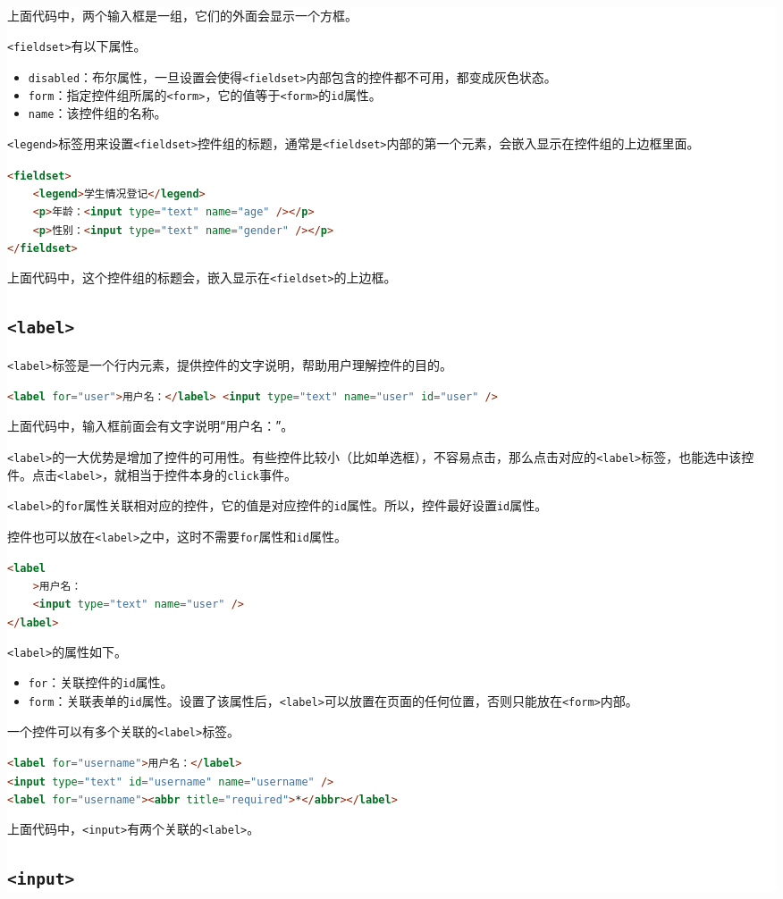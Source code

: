 上面代码中，两个输入框是一组，它们的外面会显示一个方框。

`<fieldset>`有以下属性。

-   `disabled`：布尔属性，一旦设置会使得`<fieldset>`内部包含的控件都不可用，都变成灰色状态。
-   `form`：指定控件组所属的`<form>`，它的值等于`<form>`的`id`属性。
-   `name`：该控件组的名称。

`<legend>`标签用来设置`<fieldset>`控件组的标题，通常是`<fieldset>`内部的第一个元素，会嵌入显示在控件组的上边框里面。

```html
<fieldset>
	<legend>学生情况登记</legend>
	<p>年龄：<input type="text" name="age" /></p>
	<p>性别：<input type="text" name="gender" /></p>
</fieldset>
```

上面代码中，这个控件组的标题会，嵌入显示在`<fieldset>`的上边框。

## `<label>`

`<label>`标签是一个行内元素，提供控件的文字说明，帮助用户理解控件的目的。

```html
<label for="user">用户名：</label> <input type="text" name="user" id="user" />
```

上面代码中，输入框前面会有文字说明“用户名：”。

`<label>`的一大优势是增加了控件的可用性。有些控件比较小（比如单选框），不容易点击，那么点击对应的`<label>`标签，也能选中该控件。点击`<label>`，就相当于控件本身的`click`事件。

`<label>`的`for`属性关联相对应的控件，它的值是对应控件的`id`属性。所以，控件最好设置`id`属性。

控件也可以放在`<label>`之中，这时不需要`for`属性和`id`属性。

```html
<label
	>用户名：
	<input type="text" name="user" />
</label>
```

`<label>`的属性如下。

-   `for`：关联控件的`id`属性。
-   `form`：关联表单的`id`属性。设置了该属性后，`<label>`可以放置在页面的任何位置，否则只能放在`<form>`内部。

一个控件可以有多个关联的`<label>`标签。

```html
<label for="username">用户名：</label>
<input type="text" id="username" name="username" />
<label for="username"><abbr title="required">*</abbr></label>
```

上面代码中，`<input>`有两个关联的`<label>`。

## `<input>`
